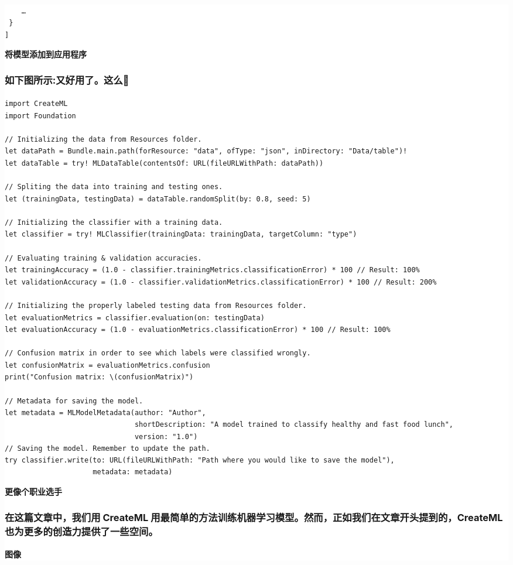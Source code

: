 ```
    …
 }
]
```

**将模型添加到应用程序**

### 如下图所示:又好用了。这么🎉

```
import CreateML
import Foundation

// Initializing the data from Resources folder.
let dataPath = Bundle.main.path(forResource: "data", ofType: "json", inDirectory: "Data/table")!
let dataTable = try! MLDataTable(contentsOf: URL(fileURLWithPath: dataPath))

// Spliting the data into training and testing ones.
let (trainingData, testingData) = dataTable.randomSplit(by: 0.8, seed: 5)

// Initializing the classifier with a training data.
let classifier = try! MLClassifier(trainingData: trainingData, targetColumn: "type")

// Evaluating training & validation accuracies.
let trainingAccuracy = (1.0 - classifier.trainingMetrics.classificationError) * 100 // Result: 100%
let validationAccuracy = (1.0 - classifier.validationMetrics.classificationError) * 100 // Result: 200%

// Initializing the properly labeled testing data from Resources folder.
let evaluationMetrics = classifier.evaluation(on: testingData)
let evaluationAccuracy = (1.0 - evaluationMetrics.classificationError) * 100 // Result: 100%

// Confusion matrix in order to see which labels were classified wrongly.
let confusionMatrix = evaluationMetrics.confusion
print("Confusion matrix: \(confusionMatrix)")

// Metadata for saving the model.
let metadata = MLModelMetadata(author: "Author",
                               shortDescription: "A model trained to classify healthy and fast food lunch",
                               version: "1.0")
// Saving the model. Remember to update the path.
try classifier.write(to: URL(fileURLWithPath: "Path where you would like to save the model"),
                     metadata: metadata) 
```

**更像个职业选手**

### 在这篇文章中，我们用 CreateML 用最简单的方法训练机器学习模型。然而，正如我们在文章开头提到的，CreateML 也为更多的创造力提供了一些空间。

**图像**
